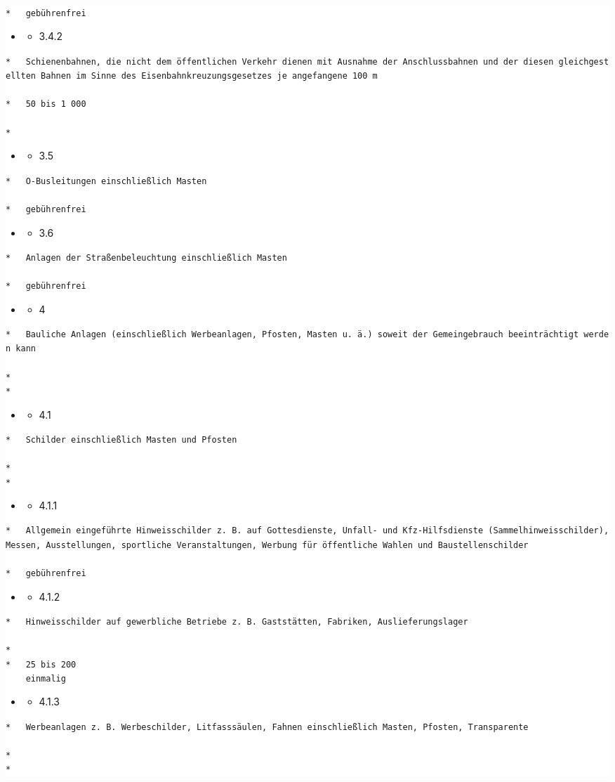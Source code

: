     *   gebührenfrei


*    *   3.4.2

    *   Schienenbahnen, die nicht dem öffentlichen Verkehr dienen mit Ausnahme der Anschlussbahnen und der diesen gleichgestellten Bahnen im Sinne des Eisenbahnkreuzungsgesetzes je angefangene 100 m

    *   50 bis 1 000

    *

*    *   3.5

    *   O-Busleitungen einschließlich Masten

    *   gebührenfrei


*    *   3.6

    *   Anlagen der Straßenbeleuchtung einschließlich Masten

    *   gebührenfrei


*    *   4

    *   Bauliche Anlagen (einschließlich Werbeanlagen, Pfosten, Masten u. ä.) soweit der Gemeingebrauch beeinträchtigt werden kann

    *
    *

*    *   4.1

    *   Schilder einschließlich Masten und Pfosten

    *
    *

*    *   4.1.1

    *   Allgemein eingeführte Hinweisschilder z. B. auf Gottesdienste, Unfall- und Kfz-Hilfsdienste (Sammelhinweisschilder), Messen, Ausstellungen, sportliche Veranstaltungen, Werbung für öffentliche Wahlen und Baustellenschilder

    *   gebührenfrei


*    *   4.1.2

    *   Hinweisschilder auf gewerbliche Betriebe z. B. Gaststätten, Fabriken, Auslieferungslager

    *
    *   25 bis 200
        einmalig


*    *   4.1.3

    *   Werbeanlagen z. B. Werbeschilder, Litfasssäulen, Fahnen einschließlich Masten, Pfosten, Transparente

    *
    *
